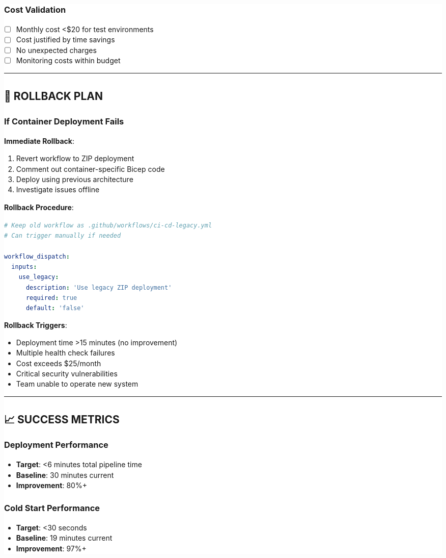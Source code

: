 ### Cost Validation
- [ ] Monthly cost <$20 for test environments
- [ ] Cost justified by time savings
- [ ] No unexpected charges
- [ ] Monitoring costs within budget

---

## 🔄 ROLLBACK PLAN

### If Container Deployment Fails

**Immediate Rollback**:
1. Revert workflow to ZIP deployment
2. Comment out container-specific Bicep code
3. Deploy using previous architecture
4. Investigate issues offline

**Rollback Procedure**:
```yaml
# Keep old workflow as .github/workflows/ci-cd-legacy.yml
# Can trigger manually if needed

workflow_dispatch:
  inputs:
    use_legacy:
      description: 'Use legacy ZIP deployment'
      required: true
      default: 'false'
```

**Rollback Triggers**:
- Deployment time >15 minutes (no improvement)
- Multiple health check failures
- Cost exceeds $25/month
- Critical security vulnerabilities
- Team unable to operate new system

---

## 📈 SUCCESS METRICS

### Deployment Performance
- **Target**: <6 minutes total pipeline time
- **Baseline**: 30 minutes current
- **Improvement**: 80%+

### Cold Start Performance
- **Target**: <30 seconds
- **Baseline**: 19 minutes current
- **Improvement**: 97%+
